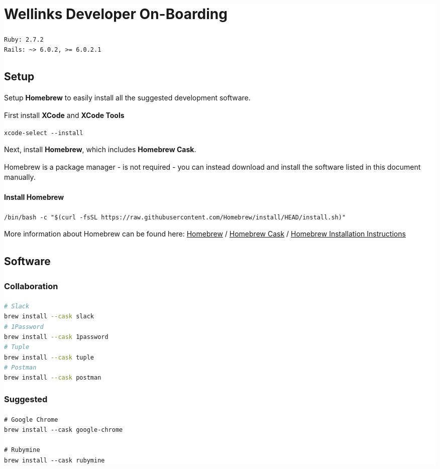 # Wellinks Developer On-Boarding

```
Ruby: 2.7.2
Rails: ~> 6.0.2, >= 6.0.2.1
```

## Setup

Setup **Homebrew** to easily install all the suggested development software.

First install **XCode** and **XCode Tools**

```shell
xcode-select --install
```

Next, install **Homebrew**, which includes **Homebrew Cask**.

Homebrew is a package manager - is not required - you can instead download and install the software listed in this document manually.

#### Install Homebrew

``` Shell
/bin/bash -c "$(curl -fsSL https://raw.githubusercontent.com/Homebrew/install/HEAD/install.sh)"
```

More information about Homebrew can be found here: [Homebrew](https://brew.sh/) / [Homebrew Cask](https://github.com/Homebrew/homebrew-cask/blob/master/USAGE.md) / [Homebrew Installation Instructions](https://docs.brew.sh/Installation)

## Software

### Collaboration

```bash
# Slack
brew install --cask slack
# 1Password
brew install --cask 1password
# Tuple
brew install --cask tuple
# Postman
brew install --cask postman
```

### Suggested

```shell
# Google Chrome
brew install --cask google-chrome

# Rubymine
brew install --cask rubymine
```
